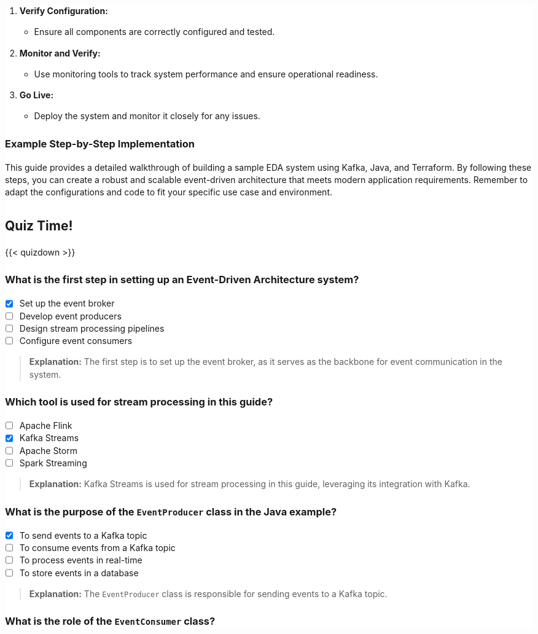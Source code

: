 1. **Verify Configuration:**
   - Ensure all components are correctly configured and tested.

2. **Monitor and Verify:**
   - Use monitoring tools to track system performance and ensure operational readiness.

3. **Go Live:**
   - Deploy the system and monitor it closely for any issues.

### Example Step-by-Step Implementation

This guide provides a detailed walkthrough of building a sample EDA system using Kafka, Java, and Terraform. By following these steps, you can create a robust and scalable event-driven architecture that meets modern application requirements. Remember to adapt the configurations and code to fit your specific use case and environment.

## Quiz Time!

{{< quizdown >}}

### What is the first step in setting up an Event-Driven Architecture system?

- [x] Set up the event broker
- [ ] Develop event producers
- [ ] Design stream processing pipelines
- [ ] Configure event consumers

> **Explanation:** The first step is to set up the event broker, as it serves as the backbone for event communication in the system.


### Which tool is used for stream processing in this guide?

- [ ] Apache Flink
- [x] Kafka Streams
- [ ] Apache Storm
- [ ] Spark Streaming

> **Explanation:** Kafka Streams is used for stream processing in this guide, leveraging its integration with Kafka.


### What is the purpose of the `EventProducer` class in the Java example?

- [x] To send events to a Kafka topic
- [ ] To consume events from a Kafka topic
- [ ] To process events in real-time
- [ ] To store events in a database

> **Explanation:** The `EventProducer` class is responsible for sending events to a Kafka topic.


### What is the role of the `EventConsumer` class?
